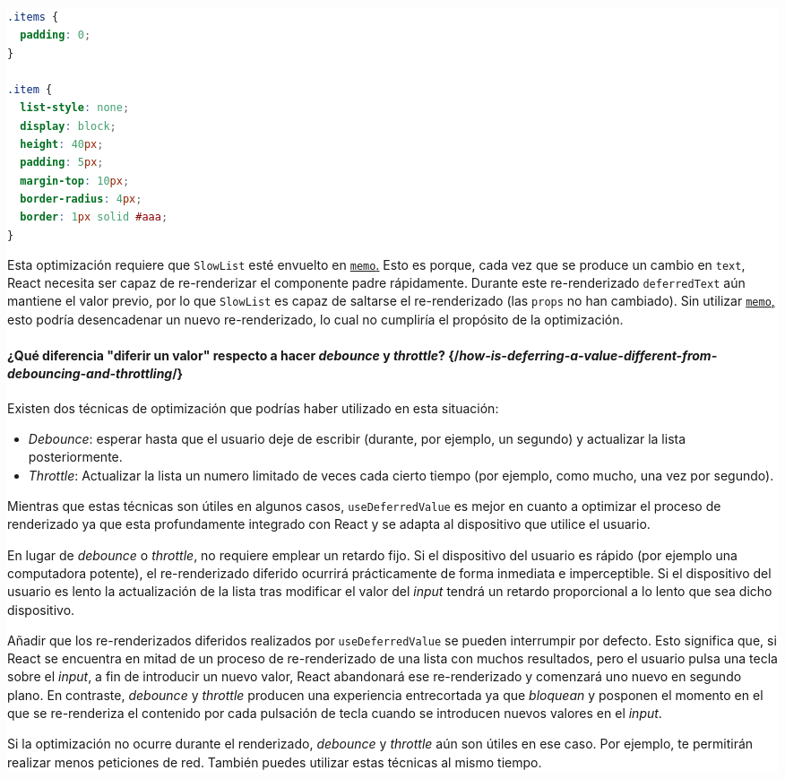 ```css
.items {
  padding: 0;
}

.item {
  list-style: none;
  display: block;
  height: 40px;
  padding: 5px;
  margin-top: 10px;
  border-radius: 4px;
  border: 1px solid #aaa;
}
```

</Sandpack>

<Solution />

</Recipes>

<Pitfall>

Esta optimización requiere que `SlowList` esté envuelto en [`memo`.](/reference/react/memo) Esto es porque, cada vez que se produce un cambio en `text`, React necesita ser capaz de re-renderizar el componente padre rápidamente. Durante este re-renderizado `deferredText` aún mantiene el valor previo, por lo que `SlowList` es capaz de saltarse el re-renderizado (las `props` no han cambiado). Sin utilizar [`memo`,](/reference/react/memo) esto podría desencadenar un nuevo re-renderizado, lo cual no cumpliría el propósito de la optimización.

</Pitfall>

<DeepDive>

#### ¿Qué diferencia "diferir un valor" respecto a hacer _debounce_ y _throttle_? {/*how-is-deferring-a-value-different-from-debouncing-and-throttling*/}

Existen dos técnicas de optimización que podrías haber utilizado en esta situación:

- *Debounce*: esperar hasta que el usuario deje de escribir (durante, por ejemplo, un segundo) y actualizar la lista posteriormente.
- *Throttle*: Actualizar la lista un numero limitado de veces cada cierto tiempo (por ejemplo, como mucho, una vez por segundo).

Mientras que estas técnicas son útiles en algunos casos, `useDeferredValue` es mejor en cuanto a optimizar el proceso de renderizado ya que esta profundamente integrado con React y se adapta al dispositivo que utilice el usuario.

En lugar de _debounce_ o _throttle_, no requiere emplear un retardo fijo. Si el dispositivo del usuario es rápido (por ejemplo una computadora potente), el re-renderizado diferido ocurrirá prácticamente de forma inmediata e imperceptible. Si el dispositivo del usuario es lento la actualización de la lista tras modificar el valor del _input_ tendrá un retardo proporcional a lo lento que sea dicho dispositivo.

Añadir que los re-renderizados diferidos realizados por `useDeferredValue` se pueden interrumpir por defecto. Esto significa que, si React se encuentra en mitad de un proceso de re-renderizado de una lista con muchos resultados, pero el usuario pulsa una tecla sobre el _input_, a fin de introducir un nuevo valor, React abandonará ese re-renderizado y comenzará uno nuevo en segundo plano. En contraste, _debounce_ y _throttle_ producen una experiencia entrecortada ya que *bloquean* y posponen el momento en el que se re-renderiza el contenido por cada pulsación de tecla cuando se introducen nuevos valores en el _input_.

Si la optimización no ocurre durante el renderizado, _debounce_ y _throttle_ aún son útiles en ese caso. Por ejemplo, te permitirán realizar menos peticiones de red. También puedes utilizar estas técnicas al mismo tiempo.

</DeepDive>